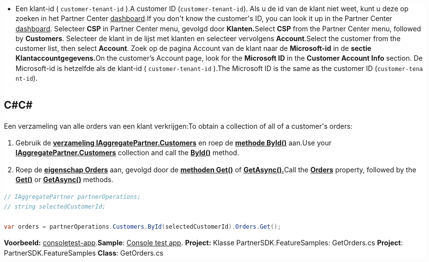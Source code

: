 - <span data-ttu-id="ff1f9-110">Een klant-id ( `customer-tenant-id` ).</span><span class="sxs-lookup"><span data-stu-id="ff1f9-110">A customer ID (`customer-tenant-id`).</span></span> <span data-ttu-id="ff1f9-111">Als u de id van de klant niet weet, kunt u deze op zoeken in het Partner Center [dashboard](https://partner.microsoft.com/dashboard).</span><span class="sxs-lookup"><span data-stu-id="ff1f9-111">If you don't know the customer's ID, you can look it up in the Partner Center [dashboard](https://partner.microsoft.com/dashboard).</span></span> <span data-ttu-id="ff1f9-112">Selecteer **CSP** in Partner Center menu, gevolgd door **Klanten.**</span><span class="sxs-lookup"><span data-stu-id="ff1f9-112">Select **CSP** from the Partner Center menu, followed by **Customers**.</span></span> <span data-ttu-id="ff1f9-113">Selecteer de klant in de lijst met klanten en selecteer vervolgens **Account**.</span><span class="sxs-lookup"><span data-stu-id="ff1f9-113">Select the customer from the customer list, then select **Account**.</span></span> <span data-ttu-id="ff1f9-114">Zoek op de pagina Account van de klant naar de **Microsoft-id** in de **sectie Klantaccountgegevens.**</span><span class="sxs-lookup"><span data-stu-id="ff1f9-114">On the customer’s Account page, look for the **Microsoft ID** in the **Customer Account Info** section.</span></span> <span data-ttu-id="ff1f9-115">De Microsoft-id is hetzelfde als de klant-id ( `customer-tenant-id` ).</span><span class="sxs-lookup"><span data-stu-id="ff1f9-115">The Microsoft ID is the same as the customer ID  (`customer-tenant-id`).</span></span>

## <a name="c"></a><span data-ttu-id="ff1f9-116">C\#</span><span class="sxs-lookup"><span data-stu-id="ff1f9-116">C\#</span></span>

<span data-ttu-id="ff1f9-117">Een verzameling van alle orders van een klant verkrijgen:</span><span class="sxs-lookup"><span data-stu-id="ff1f9-117">To obtain a collection of all of a customer's orders:</span></span>

1. <span data-ttu-id="ff1f9-118">Gebruik de [**verzameling IAggregatePartner.Customers**](/dotnet/api/microsoft.store.partnercenter.ipartner.customers) en roep de [**methode ById()**](/dotnet/api/microsoft.store.partnercenter.customers.icustomercollection.byid) aan.</span><span class="sxs-lookup"><span data-stu-id="ff1f9-118">Use your [**IAggregatePartner.Customers**](/dotnet/api/microsoft.store.partnercenter.ipartner.customers) collection and call the [**ById()**](/dotnet/api/microsoft.store.partnercenter.customers.icustomercollection.byid) method.</span></span>

2. <span data-ttu-id="ff1f9-119">Roep de [**eigenschap Orders**](/dotnet/api/microsoft.store.partnercenter.customers.icustomer.orders) aan, gevolgd door de [**methoden Get()**](/dotnet/api/microsoft.store.partnercenter.orders.iordercollection.get) of [**GetAsync().**](/dotnet/api/microsoft.store.partnercenter.orders.iordercollection.getasync)</span><span class="sxs-lookup"><span data-stu-id="ff1f9-119">Call the [**Orders**](/dotnet/api/microsoft.store.partnercenter.customers.icustomer.orders) property, followed by the [**Get()**](/dotnet/api/microsoft.store.partnercenter.orders.iordercollection.get) or [**GetAsync()**](/dotnet/api/microsoft.store.partnercenter.orders.iordercollection.getasync) methods.</span></span>

``` csharp
// IAggregatePartner partnerOperations;
// string selectedCustomerId;

var orders = partnerOperations.Customers.ById(selectedCustomerId).Orders.Get();
```

<span data-ttu-id="ff1f9-120">**Voorbeeld:** [consoletest-app](console-test-app.md).</span><span class="sxs-lookup"><span data-stu-id="ff1f9-120">**Sample**: [Console test app](console-test-app.md).</span></span> <span data-ttu-id="ff1f9-121">**Project:** Klasse PartnerSDK.FeatureSamples: GetOrders.cs </span><span class="sxs-lookup"><span data-stu-id="ff1f9-121">**Project**: PartnerSDK.FeatureSamples **Class**: GetOrders.cs</span></span>
